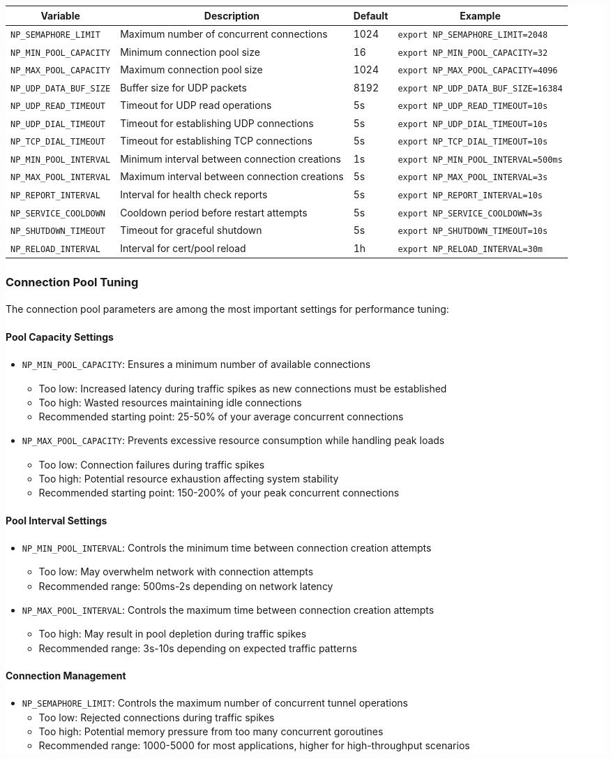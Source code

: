 | Variable | Description | Default | Example |
|----------|-------------|---------|---------|
| `NP_SEMAPHORE_LIMIT` | Maximum number of concurrent connections | 1024 | `export NP_SEMAPHORE_LIMIT=2048` |
| `NP_MIN_POOL_CAPACITY` | Minimum connection pool size | 16 | `export NP_MIN_POOL_CAPACITY=32` |
| `NP_MAX_POOL_CAPACITY` | Maximum connection pool size | 1024 | `export NP_MAX_POOL_CAPACITY=4096` |
| `NP_UDP_DATA_BUF_SIZE` | Buffer size for UDP packets | 8192 | `export NP_UDP_DATA_BUF_SIZE=16384` |
| `NP_UDP_READ_TIMEOUT` | Timeout for UDP read operations | 5s | `export NP_UDP_READ_TIMEOUT=10s` |
| `NP_UDP_DIAL_TIMEOUT` | Timeout for establishing UDP connections | 5s | `export NP_UDP_DIAL_TIMEOUT=10s` |
| `NP_TCP_DIAL_TIMEOUT` | Timeout for establishing TCP connections | 5s | `export NP_TCP_DIAL_TIMEOUT=10s` |
| `NP_MIN_POOL_INTERVAL` | Minimum interval between connection creations | 1s | `export NP_MIN_POOL_INTERVAL=500ms` |
| `NP_MAX_POOL_INTERVAL` | Maximum interval between connection creations | 5s | `export NP_MAX_POOL_INTERVAL=3s` |
| `NP_REPORT_INTERVAL` | Interval for health check reports | 5s | `export NP_REPORT_INTERVAL=10s` |
| `NP_SERVICE_COOLDOWN` | Cooldown period before restart attempts | 5s | `export NP_SERVICE_COOLDOWN=3s` |
| `NP_SHUTDOWN_TIMEOUT` | Timeout for graceful shutdown | 5s | `export NP_SHUTDOWN_TIMEOUT=10s` |
| `NP_RELOAD_INTERVAL` | Interval for cert/pool reload | 1h | `export NP_RELOAD_INTERVAL=30m` |

### Connection Pool Tuning

The connection pool parameters are among the most important settings for performance tuning:

#### Pool Capacity Settings

- `NP_MIN_POOL_CAPACITY`: Ensures a minimum number of available connections
  - Too low: Increased latency during traffic spikes as new connections must be established
  - Too high: Wasted resources maintaining idle connections
  - Recommended starting point: 25-50% of your average concurrent connections

- `NP_MAX_POOL_CAPACITY`: Prevents excessive resource consumption while handling peak loads
  - Too low: Connection failures during traffic spikes
  - Too high: Potential resource exhaustion affecting system stability
  - Recommended starting point: 150-200% of your peak concurrent connections

#### Pool Interval Settings

- `NP_MIN_POOL_INTERVAL`: Controls the minimum time between connection creation attempts
  - Too low: May overwhelm network with connection attempts
  - Recommended range: 500ms-2s depending on network latency

- `NP_MAX_POOL_INTERVAL`: Controls the maximum time between connection creation attempts
  - Too high: May result in pool depletion during traffic spikes
  - Recommended range: 3s-10s depending on expected traffic patterns

#### Connection Management

- `NP_SEMAPHORE_LIMIT`: Controls the maximum number of concurrent tunnel operations
  - Too low: Rejected connections during traffic spikes
  - Too high: Potential memory pressure from too many concurrent goroutines
  - Recommended range: 1000-5000 for most applications, higher for high-throughput scenarios
